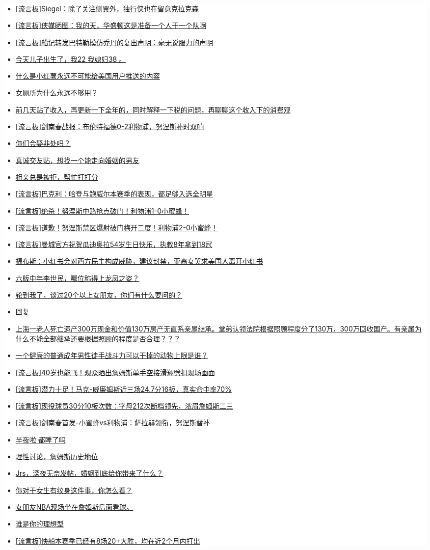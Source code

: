 + [[流言板]Siegel：除了关注侧翼外，独行侠也在留意克拉克森](https://bbs.hupu.com/630062821.html)

+ [[流言板]侠媒晒图：我的天，华盛顿这是准备一个人干一个队啊](https://bbs.hupu.com/630062812.html)

+ [[流言板]船记转发巴特勒模仿乔丹的复出声明：毫无说服力的声明](https://bbs.hupu.com/630062750.html)

+ [今天儿子出生了，我22 我媳妇38 。](https://bbs.hupu.com/630062114.html)

+ [什么是小红薯永远不可能给美国用户推送的内容](https://bbs.hupu.com/630061416.html)

+ [女厕所为什么永远不够用？](https://bbs.hupu.com/630060211.html)

+ [前几天贴了收入，再更新一下全年的，同时解释一下税的问题，再聊聊这个收入下的消费观](https://bbs.hupu.com/630060456.html)

+ [[流言板]剑南春战报：布伦特福德0-2利物浦，努涅斯补时双响](https://bbs.hupu.com/630064168.html)

+ [你们会娶非处吗？](https://bbs.hupu.com/630061010.html)

+ [真诚交友贴，想找一个能走向婚姻的男友](https://bbs.hupu.com/630061995.html)

+ [相亲总是被拒，帮忙打打分](https://bbs.hupu.com/630061958.html)

+ [[流言板]巴克利：哈登与鲍威尔本赛季的表现，都足够入选全明星](https://bbs.hupu.com/630061844.html)

+ [[流言板]绝杀！努涅斯中路抢点破门！利物浦1-0小蜜蜂！](https://bbs.hupu.com/630064098.html)

+ [[流言板]道歉！努涅斯禁区爆射破门梅开二度！利物浦2-0小蜜蜂！](https://bbs.hupu.com/630064131.html)

+ [[流言板]曼城官方祝贺瓜迪奥拉54岁生日快乐，执教8年拿到18冠](https://bbs.hupu.com/630060120.html)

+ [福布斯：小红书会对西方民主构成威胁，建议封禁，亚裔女哭求美国人离开小红书](https://bbs.hupu.com/630062444.html)

+ [六版中年李世民，哪位称得上龙凤之姿？](https://bbs.hupu.com/630063448.html)

+ [轮到我了，谈过20个以上女朋友，你们有什么要问的？](https://bbs.hupu.com/630063449.html)

+ [回复](https://bbs.hupu.com/630062519.html)

+ [上海一老人死亡遗产300万现金和价值130万房产无直系亲属继承。堂弟认领法院根据照顾程度分了130万，300万回收国产。有亲属为什么不能全部继承还要根据照顾的程度是否合理？？？](https://bbs.hupu.com/630063610.html)

+ [一个健康的普通成年男性徒手战斗力可以干掉的动物上限是谁？](https://bbs.hupu.com/630062537.html)

+ [[流言板]40岁也能飞！观众晒出詹姆斯单手空接滑翔劈扣现场画面](https://bbs.hupu.com/630063462.html)

+ [[流言板]潜力十足！马克-威廉姆斯近三场24.7分16板，真实命中率70%](https://bbs.hupu.com/630063214.html)

+ [[流言板]现役球员30分10板次数：字母212次断档领先，浓眉詹姆斯二三](https://bbs.hupu.com/630062894.html)

+ [[流言板]剑南春首发-小蜜蜂vs利物浦：萨拉赫领衔，努涅斯替补](https://bbs.hupu.com/630062168.html)

+ [半夜啦 都睡了吗](https://bbs.hupu.com/630065096.html)

+ [理性讨论，詹姆斯历史地位](https://bbs.hupu.com/630063424.html)

+ [Jrs，深夜无奈发帖，婚姻到底给你带来了什么？](https://bbs.hupu.com/630063941.html)

+ [你对于女生有纹身这件事，你怎么看？](https://bbs.hupu.com/630064109.html)

+ [女朋友NBA现场坐在詹姆斯后面看球。](https://bbs.hupu.com/630062698.html)

+ [谁是你的理想型](https://bbs.hupu.com/630063544.html)

+ [[流言板]快船本赛季已经有8场20+大胜，均在近2个月内打出](https://bbs.hupu.com/630063769.html)

